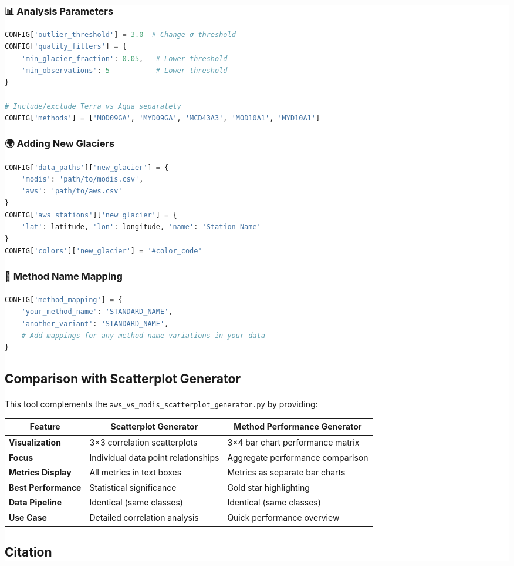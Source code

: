 ### 📊 **Analysis Parameters**
```python
CONFIG['outlier_threshold'] = 3.0  # Change σ threshold
CONFIG['quality_filters'] = {
    'min_glacier_fraction': 0.05,   # Lower threshold
    'min_observations': 5           # Lower threshold
}

# Include/exclude Terra vs Aqua separately
CONFIG['methods'] = ['MOD09GA', 'MYD09GA', 'MCD43A3', 'MOD10A1', 'MYD10A1']
```

### 🌍 **Adding New Glaciers**
```python
CONFIG['data_paths']['new_glacier'] = {
    'modis': 'path/to/modis.csv',
    'aws': 'path/to/aws.csv'
}
CONFIG['aws_stations']['new_glacier'] = {
    'lat': latitude, 'lon': longitude, 'name': 'Station Name'
}
CONFIG['colors']['new_glacier'] = '#color_code'
```

### 🔧 **Method Name Mapping**
```python
CONFIG['method_mapping'] = {
    'your_method_name': 'STANDARD_NAME',
    'another_variant': 'STANDARD_NAME',
    # Add mappings for any method name variations in your data
}
```

## Comparison with Scatterplot Generator

This tool complements the `aws_vs_modis_scatterplot_generator.py` by providing:

| Feature | Scatterplot Generator | Method Performance Generator |
|---------|----------------------|------------------------------|
| **Visualization** | 3×3 correlation scatterplots | 3×4 bar chart performance matrix |
| **Focus** | Individual data point relationships | Aggregate performance comparison |
| **Metrics Display** | All metrics in text boxes | Metrics as separate bar charts |
| **Best Performance** | Statistical significance | Gold star highlighting |
| **Data Pipeline** | Identical (same classes) | Identical (same classes) |
| **Use Case** | Detailed correlation analysis | Quick performance overview |

## Citation
